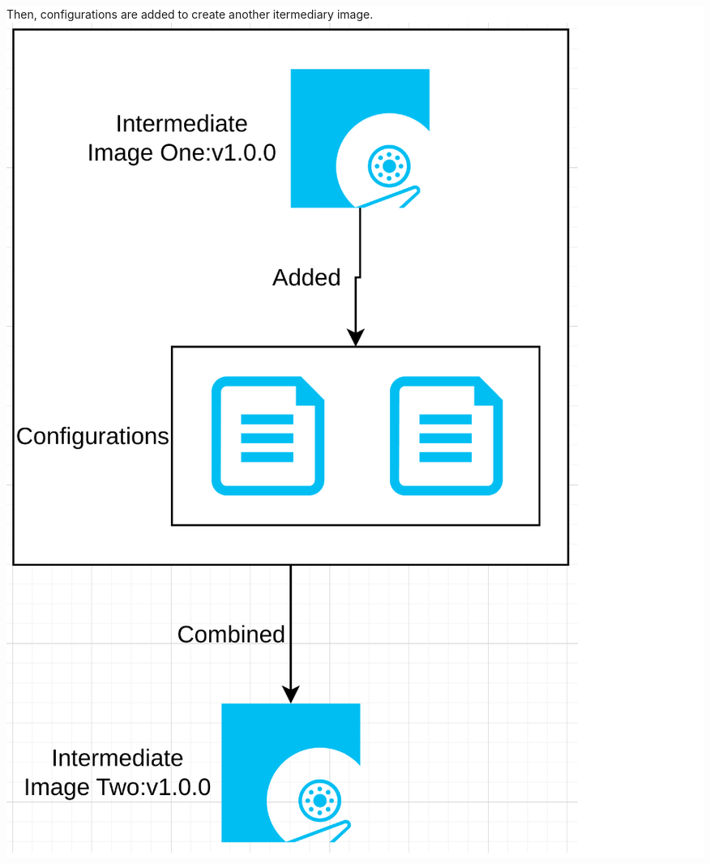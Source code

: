 Then, configurations are added to create another itermediary image.
![Image Mode Add Configurations](./.images/image-mode-add-configuration.png)
